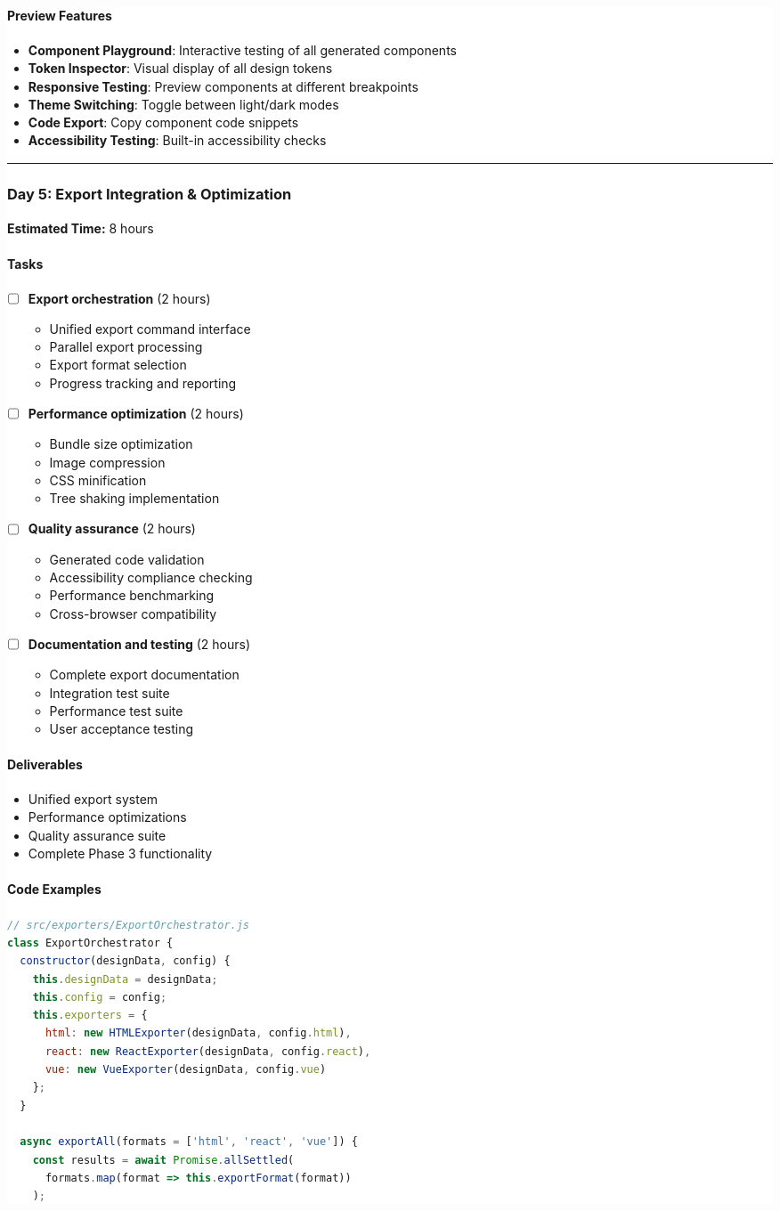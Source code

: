 ```javascript
```

#### Preview Features
- **Component Playground**: Interactive testing of all generated components
- **Token Inspector**: Visual display of all design tokens
- **Responsive Testing**: Preview components at different breakpoints
- **Theme Switching**: Toggle between light/dark modes
- **Code Export**: Copy component code snippets
- **Accessibility Testing**: Built-in accessibility checks

---

### Day 5: Export Integration & Optimization
**Estimated Time:** 8 hours

#### Tasks
- [ ] **Export orchestration** (2 hours)
  - Unified export command interface
  - Parallel export processing
  - Export format selection
  - Progress tracking and reporting

- [ ] **Performance optimization** (2 hours)
  - Bundle size optimization
  - Image compression
  - CSS minification
  - Tree shaking implementation

- [ ] **Quality assurance** (2 hours)
  - Generated code validation
  - Accessibility compliance checking
  - Performance benchmarking
  - Cross-browser compatibility

- [ ] **Documentation and testing** (2 hours)
  - Complete export documentation
  - Integration test suite
  - Performance test suite
  - User acceptance testing

#### Deliverables
- Unified export system
- Performance optimizations
- Quality assurance suite
- Complete Phase 3 functionality

#### Code Examples
```javascript
// src/exporters/ExportOrchestrator.js
class ExportOrchestrator {
  constructor(designData, config) {
    this.designData = designData;
    this.config = config;
    this.exporters = {
      html: new HTMLExporter(designData, config.html),
      react: new ReactExporter(designData, config.react),
      vue: new VueExporter(designData, config.vue)
    };
  }

  async exportAll(formats = ['html', 'react', 'vue']) {
    const results = await Promise.allSettled(
      formats.map(format => this.exportFormat(format))
    );

```